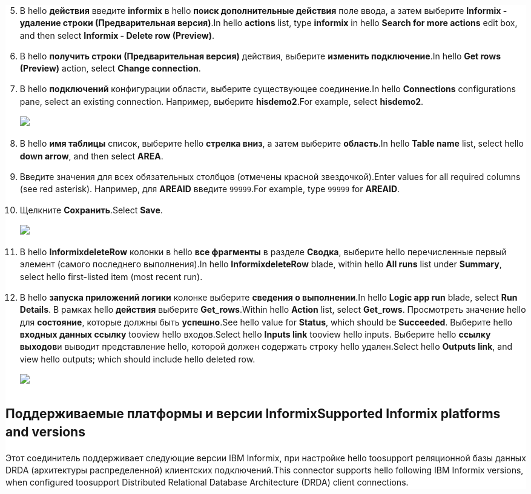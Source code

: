 5. <span data-ttu-id="9e0f0-342">В hello **действия** введите **informix** в hello **поиск дополнительные действия** поле ввода, а затем выберите **Informix - удаление строки (Предварительная версия)**.</span><span class="sxs-lookup"><span data-stu-id="9e0f0-342">In hello **actions** list, type **informix** in hello **Search for more actions** edit box, and then select **Informix - Delete row (Preview)**.</span></span>
6. <span data-ttu-id="9e0f0-343">В hello **получить строки (Предварительная версия)** действия, выберите **изменить подключение**.</span><span class="sxs-lookup"><span data-stu-id="9e0f0-343">In hello **Get rows (Preview)** action, select **Change connection**.</span></span> 
7. <span data-ttu-id="9e0f0-344">В hello **подключений** конфигурации области, выберите существующее соединение.</span><span class="sxs-lookup"><span data-stu-id="9e0f0-344">In hello **Connections** configurations pane, select an existing connection.</span></span> <span data-ttu-id="9e0f0-345">Например, выберите **hisdemo2**.</span><span class="sxs-lookup"><span data-stu-id="9e0f0-345">For example, select **hisdemo2**.</span></span>
   
    ![](./media/connectors-create-api-informix/InformixconnectorChangeConnection.png)
8. <span data-ttu-id="9e0f0-346">В hello **имя таблицы** список, выберите hello **стрелка вниз**, а затем выберите **область**.</span><span class="sxs-lookup"><span data-stu-id="9e0f0-346">In hello **Table name** list, select hello **down arrow**, and then select **AREA**.</span></span>
9. <span data-ttu-id="9e0f0-347">Введите значения для всех обязательных столбцов (отмечены красной звездочкой).</span><span class="sxs-lookup"><span data-stu-id="9e0f0-347">Enter values for all required columns (see red asterisk).</span></span> <span data-ttu-id="9e0f0-348">Например, для **AREAID** введите `99999`.</span><span class="sxs-lookup"><span data-stu-id="9e0f0-348">For example, type `99999` for **AREAID**.</span></span> 
10. <span data-ttu-id="9e0f0-349">Щелкните **Сохранить**.</span><span class="sxs-lookup"><span data-stu-id="9e0f0-349">Select **Save**.</span></span> 
    
    ![](./media/connectors-create-api-informix/InformixconnectorDeleteRowValues.png)
11. <span data-ttu-id="9e0f0-350">В hello **InformixdeleteRow** колонки в hello **все фрагменты** в разделе **Сводка**, выберите hello перечисленные первый элемент (самого последнего выполнения).</span><span class="sxs-lookup"><span data-stu-id="9e0f0-350">In hello **InformixdeleteRow** blade, within hello **All runs** list under **Summary**, select hello first-listed item (most recent run).</span></span>
12. <span data-ttu-id="9e0f0-351">В hello **запуска приложений логики** колонке выберите **сведения о выполнении**.</span><span class="sxs-lookup"><span data-stu-id="9e0f0-351">In hello **Logic app run** blade, select **Run Details**.</span></span> <span data-ttu-id="9e0f0-352">В рамках hello **действия** выберите **Get_rows**.</span><span class="sxs-lookup"><span data-stu-id="9e0f0-352">Within hello **Action** list, select **Get_rows**.</span></span> <span data-ttu-id="9e0f0-353">Просмотреть значение hello для **состояние**, которые должны быть **успешно**.</span><span class="sxs-lookup"><span data-stu-id="9e0f0-353">See hello value for **Status**, which should be **Succeeded**.</span></span> <span data-ttu-id="9e0f0-354">Выберите hello **входных данных ссылку** tooview hello входов.</span><span class="sxs-lookup"><span data-stu-id="9e0f0-354">Select hello **Inputs link** tooview hello inputs.</span></span> <span data-ttu-id="9e0f0-355">Выберите hello **ссылку выходов**и выводит представление hello, которой должен содержать строку hello удален.</span><span class="sxs-lookup"><span data-stu-id="9e0f0-355">Select hello **Outputs link**, and view hello outputs; which should include hello deleted row.</span></span>
    
    ![](./media/connectors-create-api-informix/InformixconnectorDeleteRowOutputs.png)

## <a name="supported-informix-platforms-and-versions"></a><span data-ttu-id="9e0f0-356">Поддерживаемые платформы и версии Informix</span><span class="sxs-lookup"><span data-stu-id="9e0f0-356">Supported Informix platforms and versions</span></span>
<span data-ttu-id="9e0f0-357">Этот соединитель поддерживает следующие версии IBM Informix, при настройке hello toosupport реляционной базы данных DRDA (архитектуры распределенной) клиентских подключений.</span><span class="sxs-lookup"><span data-stu-id="9e0f0-357">This connector supports hello following IBM Informix versions, when configured toosupport Distributed Relational Database Architecture (DRDA) client connections.</span></span>
